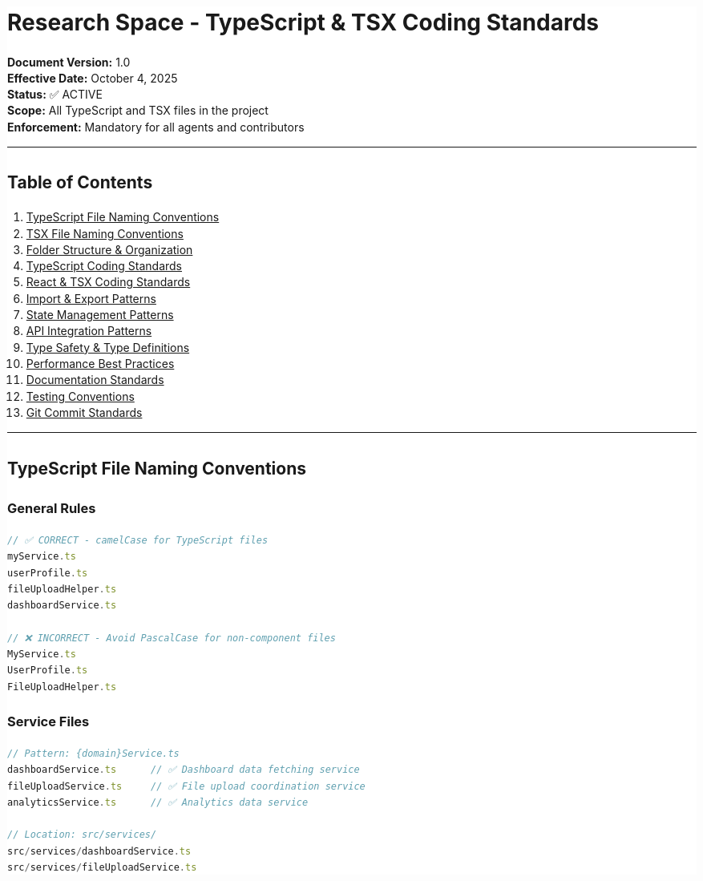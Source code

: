 # Research Space - TypeScript & TSX Coding Standards

**Document Version:** 1.0  
**Effective Date:** October 4, 2025  
**Status:** ✅ ACTIVE  
**Scope:** All TypeScript and TSX files in the project  
**Enforcement:** Mandatory for all agents and contributors  

---

## Table of Contents

1. [TypeScript File Naming Conventions](#typescript-file-naming-conventions)
2. [TSX File Naming Conventions](#tsx-file-naming-conventions)
3. [Folder Structure & Organization](#folder-structure--organization)
4. [TypeScript Coding Standards](#typescript-coding-standards)
5. [React & TSX Coding Standards](#react--tsx-coding-standards)
6. [Import & Export Patterns](#import--export-patterns)
7. [State Management Patterns](#state-management-patterns)
8. [API Integration Patterns](#api-integration-patterns)
9. [Type Safety & Type Definitions](#type-safety--type-definitions)
10. [Performance Best Practices](#performance-best-practices)
11. [Documentation Standards](#documentation-standards)
12. [Testing Conventions](#testing-conventions)
13. [Git Commit Standards](#git-commit-standards)

---

## TypeScript File Naming Conventions

### General Rules

```typescript
// ✅ CORRECT - camelCase for TypeScript files
myService.ts
userProfile.ts
fileUploadHelper.ts
dashboardService.ts

// ❌ INCORRECT - Avoid PascalCase for non-component files
MyService.ts
UserProfile.ts
FileUploadHelper.ts
```

### Service Files

```typescript
// Pattern: {domain}Service.ts
dashboardService.ts      // ✅ Dashboard data fetching service
fileUploadService.ts     // ✅ File upload coordination service
analyticsService.ts      // ✅ Analytics data service

// Location: src/services/
src/services/dashboardService.ts
src/services/fileUploadService.ts
```

